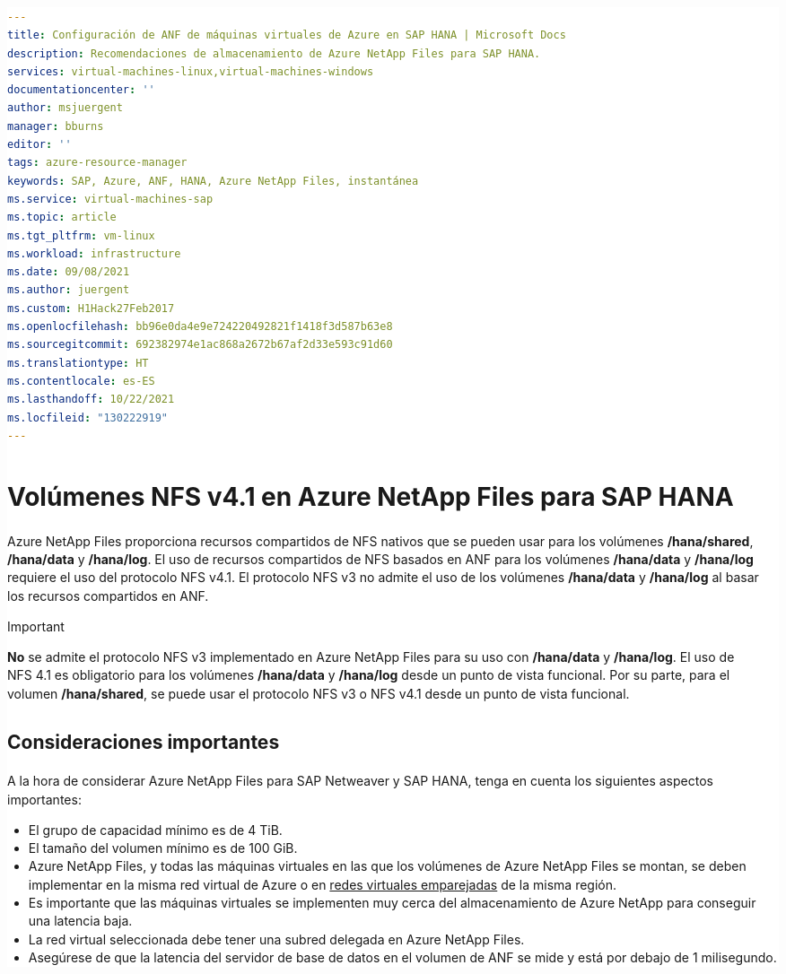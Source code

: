 ```yaml
---
title: Configuración de ANF de máquinas virtuales de Azure en SAP HANA | Microsoft Docs
description: Recomendaciones de almacenamiento de Azure NetApp Files para SAP HANA.
services: virtual-machines-linux,virtual-machines-windows
documentationcenter: ''
author: msjuergent
manager: bburns
editor: ''
tags: azure-resource-manager
keywords: SAP, Azure, ANF, HANA, Azure NetApp Files, instantánea
ms.service: virtual-machines-sap
ms.topic: article
ms.tgt_pltfrm: vm-linux
ms.workload: infrastructure
ms.date: 09/08/2021
ms.author: juergent
ms.custom: H1Hack27Feb2017
ms.openlocfilehash: bb96e0da4e9e724220492821f1418f3d587b63e8
ms.sourcegitcommit: 692382974e1ac868a2672b67af2d33e593c91d60
ms.translationtype: HT
ms.contentlocale: es-ES
ms.lasthandoff: 10/22/2021
ms.locfileid: "130222919"
---
```

# <a name="nfs-v41-volumes-on-azure-netapp-files-for-sap-hana"></a>Volúmenes NFS v4.1 en Azure NetApp Files para SAP HANA

Azure NetApp Files proporciona recursos compartidos de NFS nativos que se pueden usar para los volúmenes **/hana/shared**, **/hana/data** y **/hana/log**. El uso de recursos compartidos de NFS basados en ANF para los volúmenes **/hana/data** y **/hana/log** requiere el uso del protocolo NFS v4.1. El protocolo NFS v3 no admite el uso de los volúmenes **/hana/data** y **/hana/log** al basar los recursos compartidos en ANF. 


> [!IMPORTANT]
> **No** se admite el protocolo NFS v3 implementado en Azure NetApp Files para su uso con **/hana/data** y **/hana/log**. El uso de NFS 4.1 es obligatorio para los volúmenes **/hana/data** y **/hana/log** desde un punto de vista funcional. Por su parte, para el volumen **/hana/shared**, se puede usar el protocolo NFS v3 o NFS v4.1 desde un punto de vista funcional.

## <a name="important-considerations"></a>Consideraciones importantes

A la hora de considerar Azure NetApp Files para SAP Netweaver y SAP HANA, tenga en cuenta los siguientes aspectos importantes:

- El grupo de capacidad mínimo es de 4 TiB.  
- El tamaño del volumen mínimo es de 100 GiB.
- Azure NetApp Files, y todas las máquinas virtuales en las que los volúmenes de Azure NetApp Files se montan, se deben implementar en la misma red virtual de Azure o en [redes virtuales emparejadas](../../../virtual-network/virtual-network-peering-overview.md) de la misma región.
- Es importante que las máquinas virtuales se implementen muy cerca del almacenamiento de Azure NetApp para conseguir una latencia baja.  
- La red virtual seleccionada debe tener una subred delegada en Azure NetApp Files.
- Asegúrese de que la latencia del servidor de base de datos en el volumen de ANF se mide y está por debajo de 1 milisegundo.